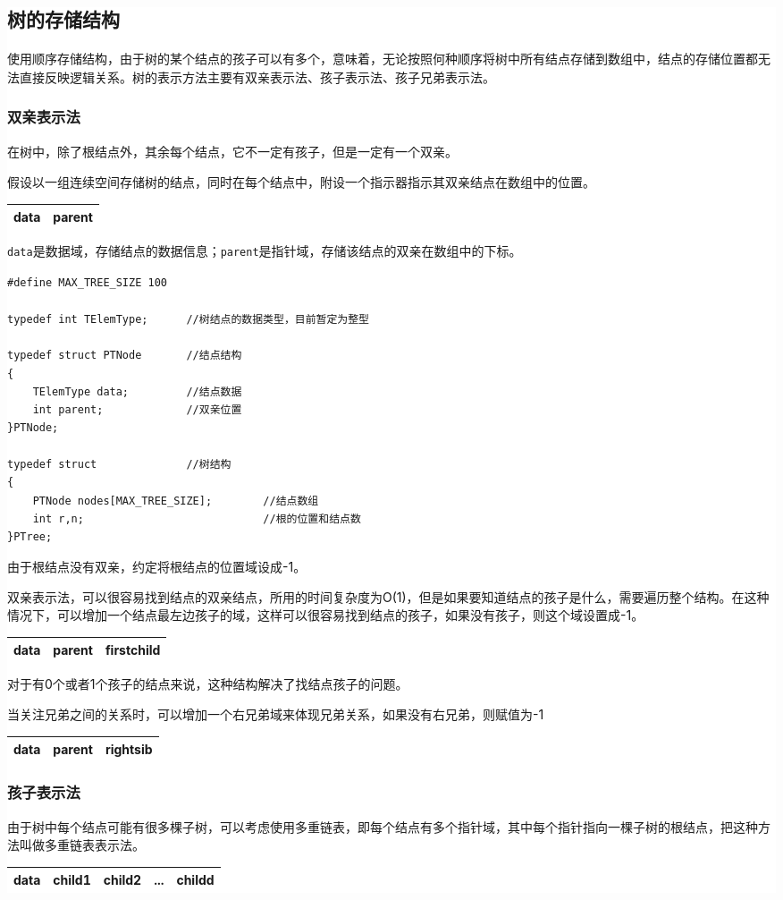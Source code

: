 ## 树的存储结构

使用顺序存储结构，由于树的某个结点的孩子可以有多个，意味着，无论按照何种顺序将树中所有结点存储到数组中，结点的存储位置都无法直接反映逻辑关系。树的表示方法主要有双亲表示法、孩子表示法、孩子兄弟表示法。

### 双亲表示法

在树中，除了根结点外，其余每个结点，它不一定有孩子，但是一定有一个双亲。

假设以一组连续空间存储树的结点，同时在每个结点中，附设一个指示器指示其双亲结点在数组中的位置。

|data|parent|
|-|-|

`data`是数据域，存储结点的数据信息；`parent`是指针域，存储该结点的双亲在数组中的下标。

    #define MAX_TREE_SIZE 100

    typedef int TElemType;      //树结点的数据类型，目前暂定为整型

    typedef struct PTNode       //结点结构
    {
        TElemType data;         //结点数据
        int parent;             //双亲位置
    }PTNode;

    typedef struct              //树结构
    {
        PTNode nodes[MAX_TREE_SIZE];        //结点数组
        int r,n;                            //根的位置和结点数
    }PTree;

由于根结点没有双亲，约定将根结点的位置域设成-1。

双亲表示法，可以很容易找到结点的双亲结点，所用的时间复杂度为O(1)，但是如果要知道结点的孩子是什么，需要遍历整个结构。在这种情况下，可以增加一个结点最左边孩子的域，这样可以很容易找到结点的孩子，如果没有孩子，则这个域设置成-1。

|data|parent|firstchild|
|-|-|-|

对于有0个或者1个孩子的结点来说，这种结构解决了找结点孩子的问题。

当关注兄弟之间的关系时，可以增加一个右兄弟域来体现兄弟关系，如果没有右兄弟，则赋值为-1

|data|parent|rightsib|
|-|-|-|

### 孩子表示法

由于树中每个结点可能有很多棵子树，可以考虑使用多重链表，即每个结点有多个指针域，其中每个指针指向一棵子树的根结点，把这种方法叫做多重链表表示法。

|data|child1|child2|...|childd|
|-|-|-|-|-|
